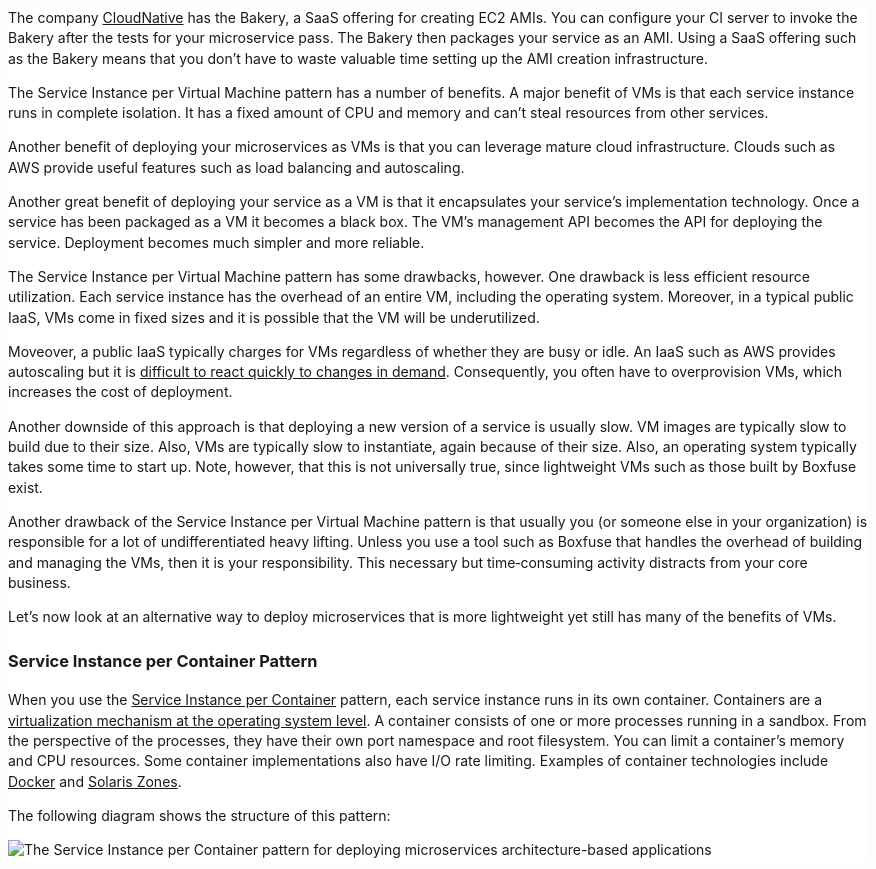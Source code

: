 The company [CloudNative](http://cloudnative.io/) has the Bakery, a SaaS offering for creating EC2 AMIs. You can configure your CI server to invoke the Bakery after the tests for your microservice pass. The Bakery then packages your service as an AMI. Using a SaaS offering such as the Bakery means that you don’t have to waste valuable time setting up the AMI creation infrastructure.

The Service Instance per Virtual Machine pattern has a number of benefits. A major benefit of VMs is that each service instance runs in complete isolation. It has a fixed amount of CPU and memory and can’t steal resources from other services.

Another benefit of deploying your microservices as VMs is that you can leverage mature cloud infrastructure. Clouds such as AWS provide useful features such as load balancing and autoscaling.

Another great benefit of deploying your service as a VM is that it encapsulates your service’s implementation technology. Once a service has been packaged as a VM it becomes a black box. The VM’s management API becomes the API for deploying the service. Deployment becomes much simpler and more reliable.

The Service Instance per Virtual Machine pattern has some drawbacks, however. One drawback is less efficient resource utilization. Each service instance has the overhead of an entire VM, including the operating system. Moreover, in a typical public IaaS, VMs come in fixed sizes and it is possible that the VM will be underutilized.

Moveover, a public IaaS typically charges for VMs regardless of whether they are busy or idle. An IaaS such as AWS provides autoscaling but it is [difficult to react quickly to changes in demand](http://techblog.netflix.com/2013/11/scryer-netflixs-predictive-auto-scaling.html). Consequently, you often have to overprovision VMs, which increases the cost of deployment.

Another downside of this approach is that deploying a new version of a service is usually slow. VM images are typically slow to build due to their size. Also, VMs are typically slow to instantiate, again because of their size. Also, an operating system typically takes some time to start up. Note, however, that this is not universally true, since lightweight VMs such as those built by Boxfuse exist.

Another drawback of the Service Instance per Virtual Machine pattern is that usually you (or someone else in your organization) is responsible for a lot of undifferentiated heavy lifting. Unless you use a tool such as Boxfuse that handles the overhead of building and managing the VMs, then it is your responsibility. This necessary but time‑consuming activity distracts from your core business.

Let’s now look at an alternative way to deploy microservices that is more lightweight yet still has many of the benefits of VMs.

### Service Instance per Container Pattern

When you use the [Service Instance per Container](http://microservices.io/patterns/deployment/service-per-container.html) pattern, each service instance runs in its own container. Containers are a [virtualization mechanism at the operating system level](https://en.wikipedia.org/wiki/Operating-system-level_virtualization). A container consists of one or more processes running in a sandbox. From the perspective of the processes, they have their own port namespace and root filesystem. You can limit a container’s memory and CPU resources. Some container implementations also have I/O rate limiting. Examples of container technologies include [Docker](https://www.docker.com/) and [Solaris Zones](https://en.wikipedia.org/wiki/Solaris_Containers).

The following diagram shows the structure of this pattern:

![The Service Instance per Container pattern for deploying microservices architecture-based applications](https://www.nginx.com/wp-content/uploads/2016/02/Richardson-microservices-architecture-part6-container.png)
